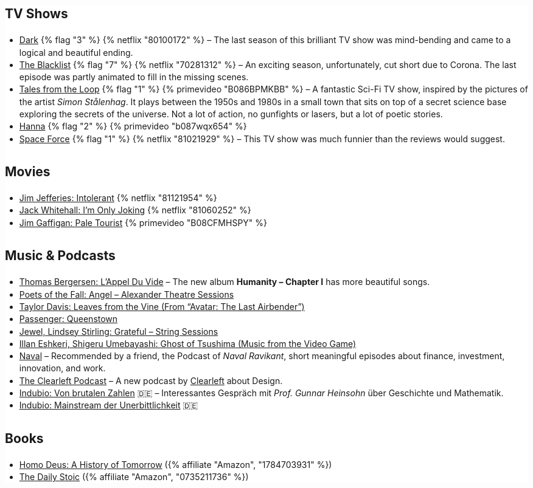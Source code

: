 ## TV Shows

- [Dark](https://www.themoviedb.org/tv/70523-dark) {% flag "3" %} {% netflix "80100172" %} – The last season of this brilliant TV show was mind-bending and came to a logical and beautiful ending.
- [The Blacklist](https://www.themoviedb.org/tv/46952-the-blacklist) {% flag "7" %} {% netflix "70281312" %} – An exciting season, unfortunately, cut short due to Corona. The last episode was partly animated to fill in the missing scenes.
- [Tales from the Loop](https://www.themoviedb.org/tv/93784-tales-from-the-loop) {% flag "1" %} {% primevideo "B086BPMKBB" %} – A fantastic Sci-Fi TV show, inspired by the pictures of the artist _Simon Stålenhag_. It plays between the 1950s and 1980s in a small town that sits on top of a secret science base exploring the secrets of the universe. Not a lot of action, no gunfights or lasers, but a lot of poetic stories.
- [Hanna](https://www.themoviedb.org/tv/54155-hanna) {% flag "2" %} {% primevideo "b087wqx654" %}
- [Space Force](https://www.themoviedb.org/tv/85922-space-force) {% flag "1" %} {% netflix "81021929" %} – This TV show was much funnier than the reviews would suggest.

## Movies

- [Jim Jefferies: Intolerant](https://www.themoviedb.org/movie/718831-jim-jefferies-intolerant) {% netflix "81121954" %}
- [Jack Whitehall: I’m Only Joking](https://www.themoviedb.org/movie/718866-jack-whitehall-i-m-only-joking) {% netflix "81060252" %}
- [Jim Gaffigan: Pale Tourist](https://www.themoviedb.org/tv/105031-jim-gaffigan-the-pale-tourist) {% primevideo "B08CFMHSPY" %}

## Music & Podcasts

- [Thomas Bergersen: L’Appel Du Vide](https://open.spotify.com/track/4d0OLrEx3VVr7x011bubVp) – The new album **Humanity – Chapter I** has more beautiful songs.
- [Poets of the Fall: Angel – Alexander Theatre Sessions](https://open.spotify.com/track/5CojQpcnUBqk7uUxKqvera)
- [Taylor Davis: Leaves from the Vine (From “Avatar: The Last Airbender”)](https://open.spotify.com/track/02079cjrdQKtiR79xOqckm)
- [Passenger: Queenstown](https://open.spotify.com/track/0pOs9VlkkcQBrdiIrZqJs7)
- [Jewel, Lindsey Stirling: Grateful – String Sessions](https://open.spotify.com/track/1OgzvNFbqoOv3tSFdyGf6Z)
- [Illan Eshkeri, Shigeru Umebayashi: Ghost of Tsushima (Music from the Video Game)](https://open.spotify.com/album/6N9upMTvxPR79tutqclKtq)
- [Naval](https://open.spotify.com/show/7qZAVw03FuurfYnWIWwkHY) – Recommended by a friend, the Podcast of _Naval Ravikant_, short meaningful episodes about finance, investment, innovation, and work.
- [The Clearleft Podcast](https://open.spotify.com/show/5KQLgC4Jg7mBRIKlBS1Xea) – A new podcast by [Clearleft](https://clearleft.com/) about Design.
- [Indubio: Von brutalen Zahlen](https://open.spotify.com/episode/5ih76HBl0uHr7nsE5JBL2X) 🇩🇪 – Interessantes Gespräch mit _Prof. Gunnar Heinsohn_ über Geschichte und Mathematik.
- [Indubio: Mainstream der Unerbittlichkeit](https://open.spotify.com/episode/6FH4JMHdLCboMMGNBGm7j5) 🇩🇪

## Books

- [Homo Deus: A History of Tomorrow](https://www.goodreads.com/book/show/31138556-homo-deus) ({% affiliate "Amazon", "1784703931" %})
- [The Daily Stoic](https://www.goodreads.com/book/show/29093292-the-daily-stoic) ({% affiliate "Amazon", "0735211736" %})
